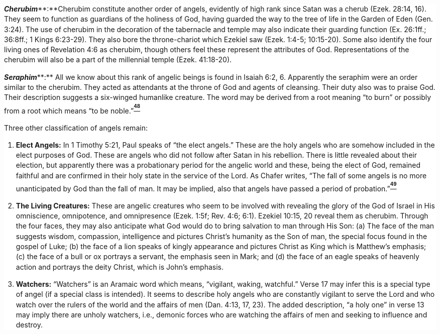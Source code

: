 ***Cherubim*****:**Cherubim constitute another order of angels,
evidently of high rank since Satan was a cherub (Ezek. 28:14, 16). They
seem to function as guardians of the holiness of God, having guarded the
way to the tree of life in the Garden of Eden (Gen. 3:24). The use of
cherubim in the decoration of the tabernacle and temple may also
indicate their guarding function (Ex. 26:1ff.; 36:8ff.; 1 Kings
6:23-29). They also bore the throne-chariot which Ezekiel saw (Ezek.
1:4-5; 10:15-20). Some also identify the four living ones of Revelation
4:6 as cherubim, though others feel these represent the attributes of
God. Representations of the cherubim will also be a part of the
millennial temple (Ezek. 41:18-20).

***Seraphim*****:** All we know about this rank of angelic beings is
found in Isaiah 6:2, 6. Apparently the seraphim were an order similar to
the cherubim. They acted as attendants at the throne of God and agents
of cleansing. Their duty also was to praise God. Their description
suggests a six-winged humanlike creature. The word may be derived from a
root meaning “to burn” or possibly from a root which means “to be
noble.”<sup>**[<sup>48</sup>](#sdfootnote48sym)**</sup>

Three other classification of angels remain:

1.  **Elect Angels:** In 1 Timothy 5:21, Paul speaks of “the elect
    angels.” These are the holy angels who are somehow included in the
    elect purposes of God. These are angels who did not follow after
    Satan in his rebellion. There is little revealed about their
    election, but apparently there was a probationary period for the
    angelic world and these, being the elect of God, remained faithful
    and are confirmed in their holy state in the service of the Lord. As
    Chafer writes, “The fall of some angels is no more unanticipated by
    God than the fall of man. It may be implied, also that angels have
    passed a period of
    probation.”<sup>**[<sup>49</sup>](#sdfootnote49sym)**</sup>

2.  **The Living Creatures:** These are angelic creatures who seem to be
    involved with revealing the glory of the God of Israel in His
    omniscience, omnipotence, and omnipresence (Ezek. 1:5f; Rev. 4:6;
    6:1). Ezekiel 10:15, 20 reveal them as cherubim. Through the four
    faces, they may also anticipate what God would do to bring salvation
    to man through His Son: (a) The face of the man suggests wisdom,
    compassion, intelligence and pictures Christ’s humanity as the Son
    of man, the special focus found in the gospel of Luke; (b) the face
    of a lion speaks of kingly appearance and pictures Christ as King
    which is Matthew’s emphasis; (c) the face of a bull or ox portrays a
    servant, the emphasis seen in Mark; and (d) the face of an eagle
    speaks of heavenly action and portrays the deity Christ, which is
    John’s emphasis.

3.  **Watchers:** “Watchers” is an Aramaic word which means, “vigilant,
    waking, watchful.” Verse 17 may infer this is a special type of
    angel (if a special class is intended). It seems to describe holy
    angels who are constantly vigilant to serve the Lord and who watch
    over the rulers of the world and the affairs of men (Dan. 4:13, 17,
    23). The added description, “a holy one” in verse 13 may imply there
    are unholy watchers, i.e., demonic forces who are watching the
    affairs of men and seeking to influence and destroy.
